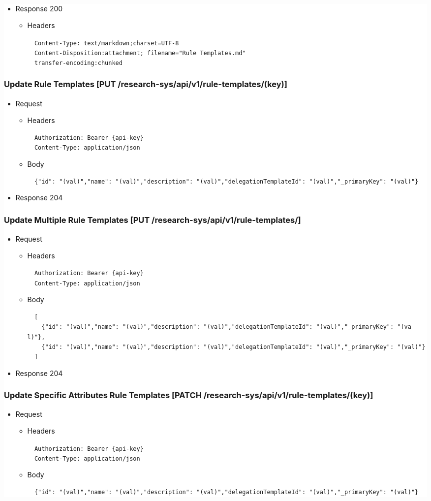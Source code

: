 + Response 200
    + Headers

            Content-Type: text/markdown;charset=UTF-8
            Content-Disposition:attachment; filename="Rule Templates.md"
            transfer-encoding:chunked
### Update Rule Templates [PUT /research-sys/api/v1/rule-templates/(key)]

+ Request

    + Headers

            Authorization: Bearer {api-key}   
            Content-Type: application/json

    + Body
    
            {"id": "(val)","name": "(val)","description": "(val)","delegationTemplateId": "(val)","_primaryKey": "(val)"}
			
+ Response 204

### Update Multiple Rule Templates [PUT /research-sys/api/v1/rule-templates/]

+ Request

    + Headers

            Authorization: Bearer {api-key}   
            Content-Type: application/json

    + Body
    
            [
              {"id": "(val)","name": "(val)","description": "(val)","delegationTemplateId": "(val)","_primaryKey": "(val)"},
              {"id": "(val)","name": "(val)","description": "(val)","delegationTemplateId": "(val)","_primaryKey": "(val)"}
            ]
			
+ Response 204
### Update Specific Attributes Rule Templates [PATCH /research-sys/api/v1/rule-templates/(key)]

+ Request

    + Headers

            Authorization: Bearer {api-key}   
            Content-Type: application/json

    + Body
    
            {"id": "(val)","name": "(val)","description": "(val)","delegationTemplateId": "(val)","_primaryKey": "(val)"}
			